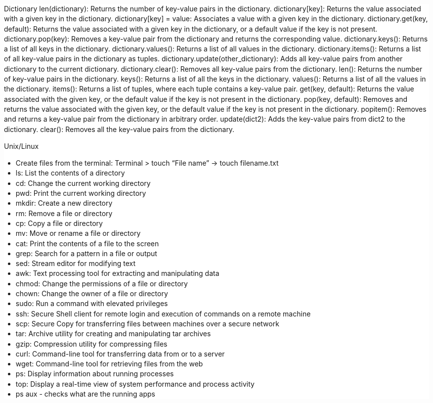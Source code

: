 
Dictionary
len(dictionary): Returns the number of key-value pairs in the dictionary.
dictionary[key]: Returns the value associated with a given key in the dictionary.
dictionary[key] = value: Associates a value with a given key in the dictionary.
dictionary.get(key, default): Returns the value associated with a given key in the dictionary, or a default value if the key is not present.
dictionary.pop(key): Removes a key-value pair from the dictionary and returns the corresponding value.
dictionary.keys(): Returns a list of all keys in the dictionary.
dictionary.values(): Returns a list of all values in the dictionary.
dictionary.items(): Returns a list of all key-value pairs in the dictionary as tuples.
dictionary.update(other_dictionary): Adds all key-value pairs from another dictionary to the current dictionary.
dictionary.clear(): Removes all key-value pairs from the dictionary.
len(): Returns the number of key-value pairs in the dictionary.
keys(): Returns a list of all the keys in the dictionary.
values(): Returns a list of all the values in the dictionary.
items(): Returns a list of tuples, where each tuple contains a key-value pair.
get(key, default): Returns the value associated with the given key, or the default value if the key is not present in the dictionary.
pop(key, default): Removes and returns the value associated with the given key, or the default value if the key is not present in the dictionary.
popitem(): Removes and returns a key-value pair from the dictionary in arbitrary order.
update(dict2): Adds the key-value pairs from dict2 to the dictionary.
clear(): Removes all the key-value pairs from the dictionary.


Unix/Linux
* Create files from the terminal: Terminal > touch “File name” -> touch filename.txt
* ls: List the contents of a directory
* cd: Change the current working directory
* pwd: Print the current working directory
* mkdir: Create a new directory
* rm: Remove a file or directory
* cp: Copy a file or directory
* mv: Move or rename a file or directory
* cat: Print the contents of a file to the screen
* grep: Search for a pattern in a file or output
* sed: Stream editor for modifying text
* awk: Text processing tool for extracting and manipulating data
* chmod: Change the permissions of a file or directory
* chown: Change the owner of a file or directory
* sudo: Run a command with elevated privileges
* ssh: Secure Shell client for remote login and execution of commands on a remote machine
* scp: Secure Copy for transferring files between machines over a secure network
* tar: Archive utility for creating and manipulating tar archives
* gzip: Compression utility for compressing files
* curl: Command-line tool for transferring data from or to a server
* wget: Command-line tool for retrieving files from the web
* ps: Display information about running processes
* top: Display a real-time view of system performance and process activity
* ps aux - checks what are the running apps
